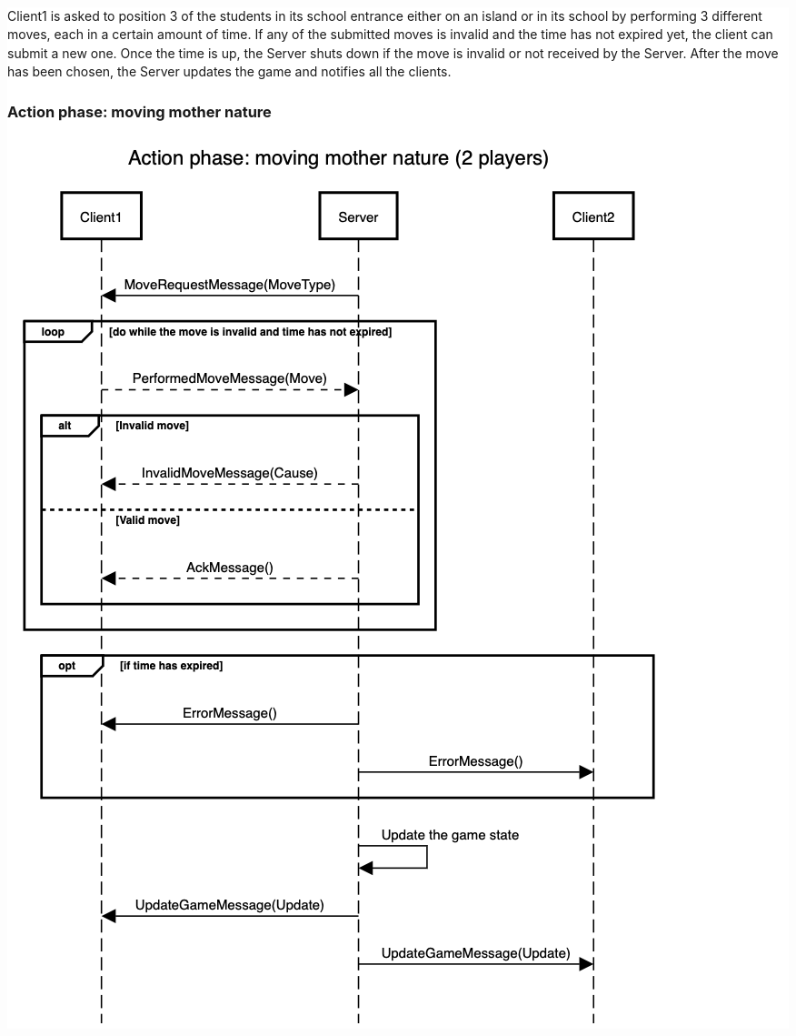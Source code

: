 Client1 is asked to position 3 of the students in its school entrance either on an island or in its school by performing
3 different moves, each in a certain amount of time. If any of the submitted moves is invalid and the time has not expired
yet, the client can submit a new one. Once the time is up, the Server shuts down if the move is invalid or not received by the 
Server. After the move has been chosen, the Server updates the game and notifies all the clients. 

### Action phase: moving mother nature

![Action_phase_2](Action_phase_2.png)
